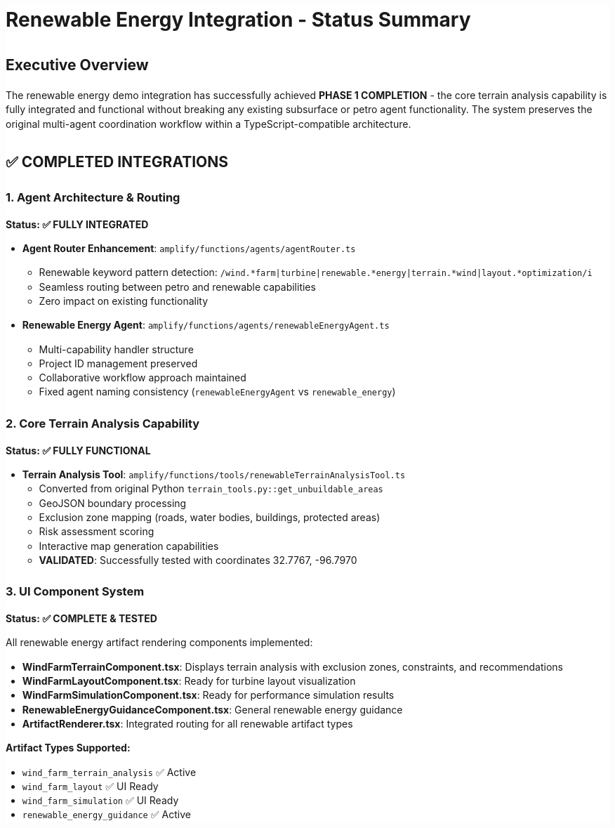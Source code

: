 # Renewable Energy Integration - Status Summary

## Executive Overview

The renewable energy demo integration has successfully achieved **PHASE 1 COMPLETION** - the core terrain analysis capability is fully integrated and functional without breaking any existing subsurface or petro agent functionality. The system preserves the original multi-agent coordination workflow within a TypeScript-compatible architecture.

## ✅ COMPLETED INTEGRATIONS

### 1. Agent Architecture & Routing
**Status: ✅ FULLY INTEGRATED**

- **Agent Router Enhancement**: `amplify/functions/agents/agentRouter.ts`
  - Renewable keyword pattern detection: `/wind.*farm|turbine|renewable.*energy|terrain.*wind|layout.*optimization/i`
  - Seamless routing between petro and renewable capabilities
  - Zero impact on existing functionality

- **Renewable Energy Agent**: `amplify/functions/agents/renewableEnergyAgent.ts`
  - Multi-capability handler structure
  - Project ID management preserved
  - Collaborative workflow approach maintained
  - Fixed agent naming consistency (`renewableEnergyAgent` vs `renewable_energy`)

### 2. Core Terrain Analysis Capability
**Status: ✅ FULLY FUNCTIONAL**

- **Terrain Analysis Tool**: `amplify/functions/tools/renewableTerrainAnalysisTool.ts`
  - Converted from original Python `terrain_tools.py::get_unbuildable_areas`
  - GeoJSON boundary processing
  - Exclusion zone mapping (roads, water bodies, buildings, protected areas)
  - Risk assessment scoring
  - Interactive map generation capabilities
  - **VALIDATED**: Successfully tested with coordinates 32.7767, -96.7970

### 3. UI Component System
**Status: ✅ COMPLETE & TESTED**

All renewable energy artifact rendering components implemented:

- **WindFarmTerrainComponent.tsx**: Displays terrain analysis with exclusion zones, constraints, and recommendations
- **WindFarmLayoutComponent.tsx**: Ready for turbine layout visualization
- **WindFarmSimulationComponent.tsx**: Ready for performance simulation results  
- **RenewableEnergyGuidanceComponent.tsx**: General renewable energy guidance
- **ArtifactRenderer.tsx**: Integrated routing for all renewable artifact types

**Artifact Types Supported:**
- `wind_farm_terrain_analysis` ✅ Active
- `wind_farm_layout` ✅ UI Ready
- `wind_farm_simulation` ✅ UI Ready
- `renewable_energy_guidance` ✅ Active
